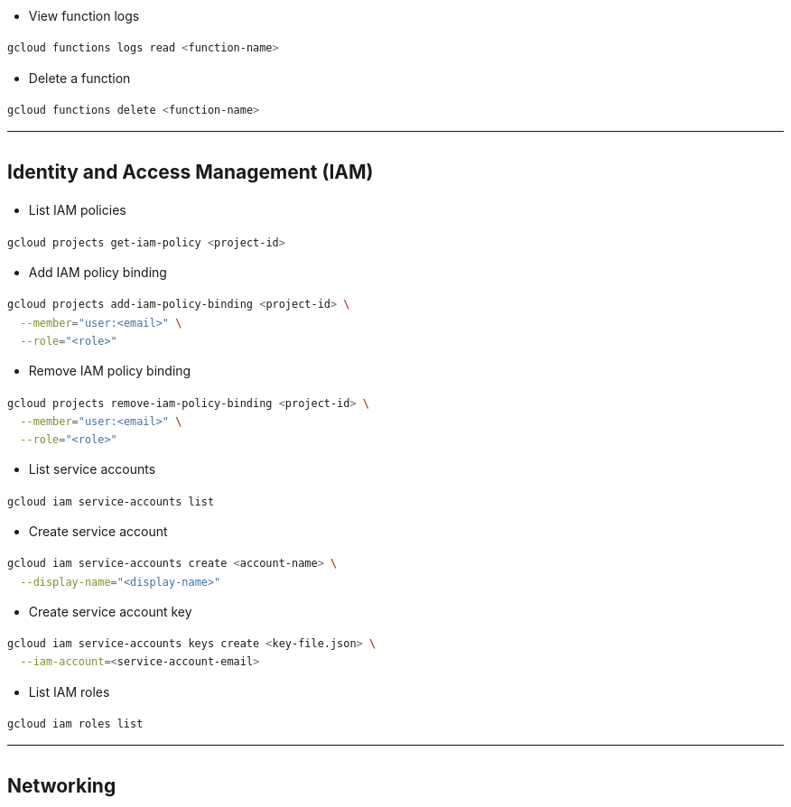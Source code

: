 - View function logs
```bash
gcloud functions logs read <function-name>
```

- Delete a function
```bash
gcloud functions delete <function-name>
```

---

## Identity and Access Management (IAM)

- List IAM policies
```bash
gcloud projects get-iam-policy <project-id>
```

- Add IAM policy binding
```bash
gcloud projects add-iam-policy-binding <project-id> \
  --member="user:<email>" \
  --role="<role>"
```

- Remove IAM policy binding
```bash
gcloud projects remove-iam-policy-binding <project-id> \
  --member="user:<email>" \
  --role="<role>"
```

- List service accounts
```bash
gcloud iam service-accounts list
```

- Create service account
```bash
gcloud iam service-accounts create <account-name> \
  --display-name="<display-name>"
```

- Create service account key
```bash
gcloud iam service-accounts keys create <key-file.json> \
  --iam-account=<service-account-email>
```

- List IAM roles
```bash
gcloud iam roles list
```

---

## Networking
